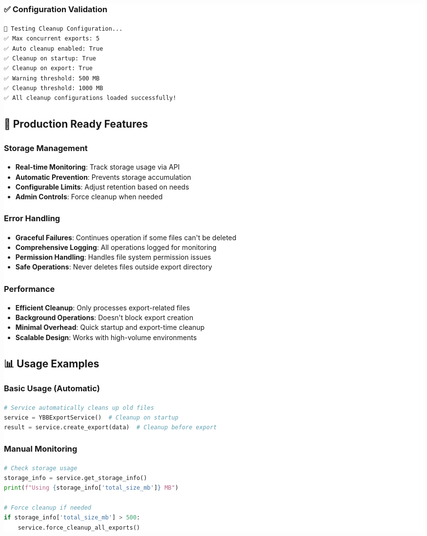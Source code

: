 ### ✅ **Configuration Validation**
```
🔧 Testing Cleanup Configuration...
✅ Max concurrent exports: 5
✅ Auto cleanup enabled: True
✅ Cleanup on startup: True
✅ Cleanup on export: True
✅ Warning threshold: 500 MB
✅ Cleanup threshold: 1000 MB
✅ All cleanup configurations loaded successfully!
```

## 🚀 Production Ready Features

### **Storage Management**
- **Real-time Monitoring**: Track storage usage via API
- **Automatic Prevention**: Prevents storage accumulation
- **Configurable Limits**: Adjust retention based on needs
- **Admin Controls**: Force cleanup when needed

### **Error Handling**
- **Graceful Failures**: Continues operation if some files can't be deleted
- **Comprehensive Logging**: All operations logged for monitoring
- **Permission Handling**: Handles file system permission issues
- **Safe Operations**: Never deletes files outside export directory

### **Performance**
- **Efficient Cleanup**: Only processes export-related files
- **Background Operations**: Doesn't block export creation
- **Minimal Overhead**: Quick startup and export-time cleanup
- **Scalable Design**: Works with high-volume environments

## 📊 Usage Examples

### Basic Usage (Automatic)
```python
# Service automatically cleans up old files
service = YBBExportService()  # Cleanup on startup
result = service.create_export(data)  # Cleanup before export
```

### Manual Monitoring
```python
# Check storage usage
storage_info = service.get_storage_info()
print(f"Using {storage_info['total_size_mb']} MB")

# Force cleanup if needed  
if storage_info['total_size_mb'] > 500:
    service.force_cleanup_all_exports()
```
